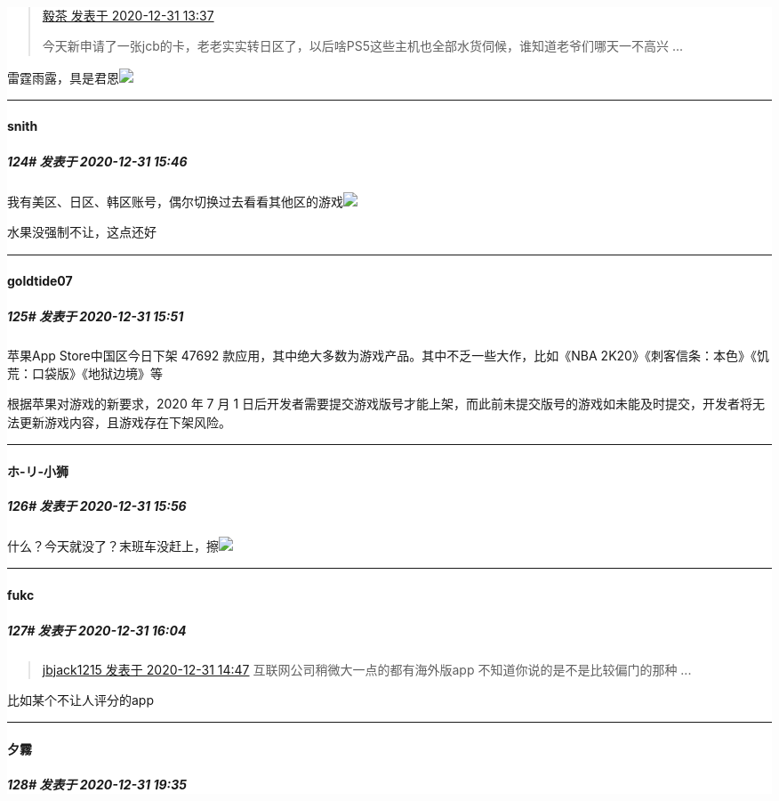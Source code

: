 
<blockquote><a href="httphttps://bbs.saraba1st.com/2b/forum.php?mod=redirect&amp;goto=findpost&amp;pid=49898214&amp;ptid=1980019" target="_blank">毅茶 发表于 2020-12-31 13:37</a>

今天新申请了一张jcb的卡，老老实实转日区了，以后啥PS5这些主机也全部水货伺候，谁知道老爷们哪天一不高兴 ...</blockquote>
雷霆雨露，具是君恩<img src="https://static.saraba1st.com/image/smiley/face2017/254.png" referrerpolicy="no-referrer">


-----

####  snith  
##### 124#       发表于 2020-12-31 15:46


我有美区、日区、韩区账号，偶尔切换过去看看其他区的游戏<img src="https://static.saraba1st.com/image/smiley/face2017/001.png" referrerpolicy="no-referrer">

水果没强制不让，这点还好


-----

####  goldtide07  
##### 125#       发表于 2020-12-31 15:51


苹果App Store中国区今日下架 47692 款应用，其中绝大多数为游戏产品。其中不乏一些大作，比如《NBA 2K20》《刺客信条：本色》《饥荒：口袋版》《地狱边境》等

根据苹果对游戏的新要求，2020 年 7 月 1 日后开发者需要提交游戏版号才能上架，而此前未提交版号的游戏如未能及时提交，开发者将无法更新游戏内容，且游戏存在下架风险。


-----

####  ホ-リ-小狮  
##### 126#       发表于 2020-12-31 15:56


什么？今天就没了？末班车没赶上，擦<img src="https://static.saraba1st.com/image/smiley/face2017/024.png" referrerpolicy="no-referrer">


-----

####  fukc  
##### 127#       发表于 2020-12-31 16:04


<blockquote><a href="httphttps://bbs.saraba1st.com/2b/forum.php?mod=redirect&amp;goto=findpost&amp;pid=49898853&amp;ptid=1980019" target="_blank">jbjack1215 发表于 2020-12-31 14:47</a>
互联网公司稍微大一点的都有海外版app
不知道你说的是不是比较偏门的那种 ...</blockquote>
比如某个不让人评分的app


-----

####  夕霧  
##### 128#       发表于 2020-12-31 19:35
